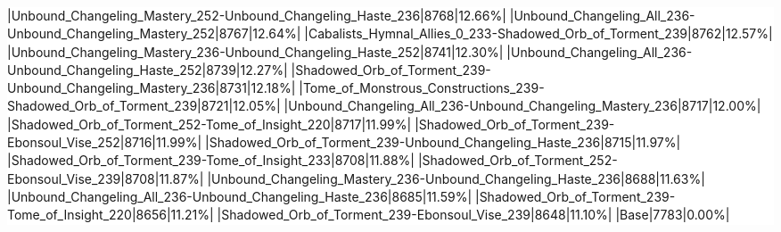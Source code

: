 |Unbound_Changeling_Mastery_252-Unbound_Changeling_Haste_236|8768|12.66%|
|Unbound_Changeling_All_236-Unbound_Changeling_Mastery_252|8767|12.64%|
|Cabalists_Hymnal_Allies_0_233-Shadowed_Orb_of_Torment_239|8762|12.57%|
|Unbound_Changeling_Mastery_236-Unbound_Changeling_Haste_252|8741|12.30%|
|Unbound_Changeling_All_236-Unbound_Changeling_Haste_252|8739|12.27%|
|Shadowed_Orb_of_Torment_239-Unbound_Changeling_Mastery_236|8731|12.18%|
|Tome_of_Monstrous_Constructions_239-Shadowed_Orb_of_Torment_239|8721|12.05%|
|Unbound_Changeling_All_236-Unbound_Changeling_Mastery_236|8717|12.00%|
|Shadowed_Orb_of_Torment_252-Tome_of_Insight_220|8717|11.99%|
|Shadowed_Orb_of_Torment_239-Ebonsoul_Vise_252|8716|11.99%|
|Shadowed_Orb_of_Torment_239-Unbound_Changeling_Haste_236|8715|11.97%|
|Shadowed_Orb_of_Torment_239-Tome_of_Insight_233|8708|11.88%|
|Shadowed_Orb_of_Torment_252-Ebonsoul_Vise_239|8708|11.87%|
|Unbound_Changeling_Mastery_236-Unbound_Changeling_Haste_236|8688|11.63%|
|Unbound_Changeling_All_236-Unbound_Changeling_Haste_236|8685|11.59%|
|Shadowed_Orb_of_Torment_239-Tome_of_Insight_220|8656|11.21%|
|Shadowed_Orb_of_Torment_239-Ebonsoul_Vise_239|8648|11.10%|
|Base|7783|0.00%|

